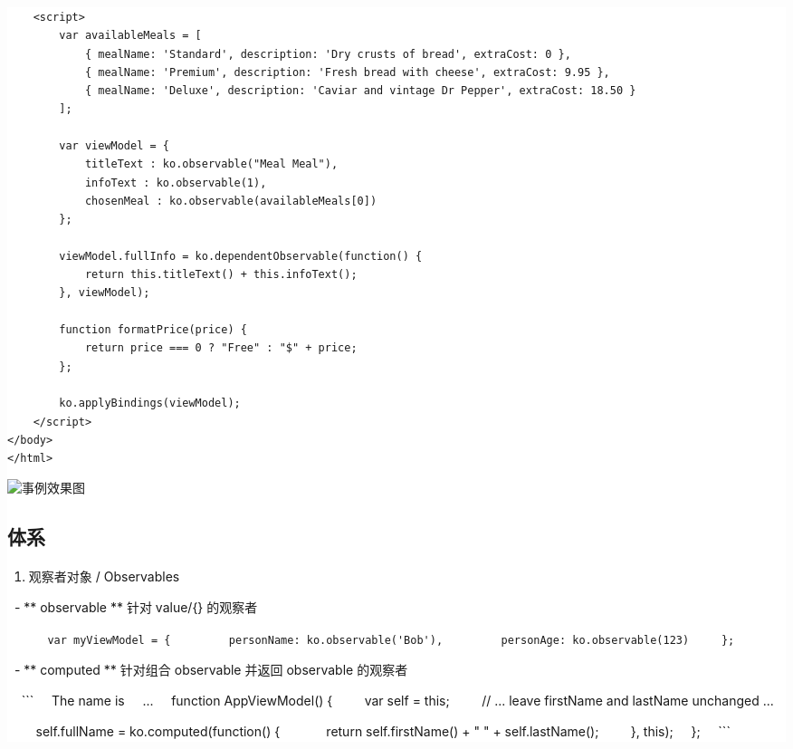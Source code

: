 ```
    <script>
        var availableMeals = [
            { mealName: 'Standard', description: 'Dry crusts of bread', extraCost: 0 },
            { mealName: 'Premium', description: 'Fresh bread with cheese', extraCost: 9.95 },
            { mealName: 'Deluxe', description: 'Caviar and vintage Dr Pepper', extraCost: 18.50 }
        ];

        var viewModel = {
            titleText : ko.observable("Meal Meal"),
            infoText : ko.observable(1),
            chosenMeal : ko.observable(availableMeals[0])
        };

        viewModel.fullInfo = ko.dependentObservable(function() {
            return this.titleText() + this.infoText();
        }, viewModel);

        function formatPrice(price) {
            return price === 0 ? "Free" : "$" + price;
        };

        ko.applyBindings(viewModel);
    </script>
</body>
</html>
```

![事例效果图](http://pic002.cnblogs.com/images/2011/349491/2011112109242037.png "事例效果图")


## 体系

1. 观察者对象 / Observables

  - ** observable ** 针对 value/{} 的观察者

    ```
    var myViewModel = {
        personName: ko.observable('Bob'),
        personAge: ko.observable(123)
    };
    ```

  - ** computed ** 针对组合 observable 并返回 observable 的观察者

    ```
    The name is <span data-bind="text: fullName"></span>
    ...
    function AppViewModel() {
        var self = this;
        // ... leave firstName and lastName unchanged ...

        self.fullName = ko.computed(function() {
            return self.firstName() + " " + self.lastName();
        }, this);
    };
    ```
